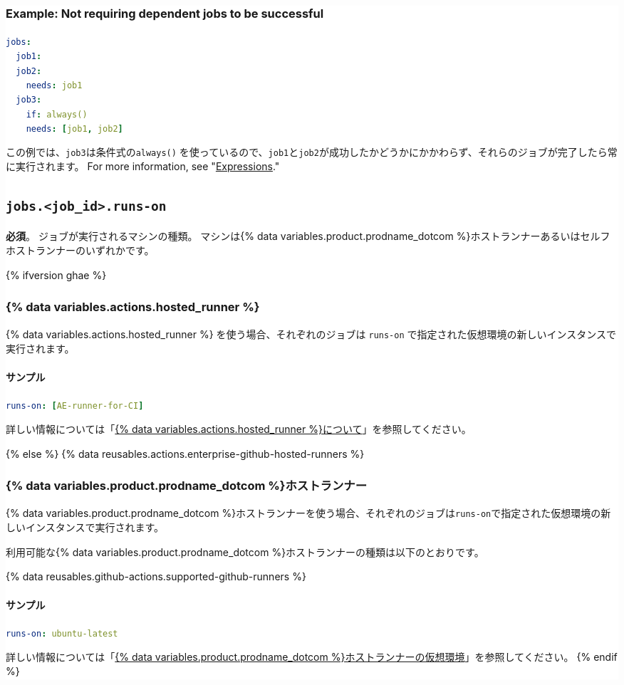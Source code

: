 ### Example: Not requiring dependent jobs to be successful

```yaml
jobs:
  job1:
  job2:
    needs: job1
  job3:
    if: always()
    needs: [job1, job2]
```

この例では、`job3`は条件式の`always()` を使っているので、`job1`と`job2`が成功したかどうかにかかわらず、それらのジョブが完了したら常に実行されます。 For more information, see "[Expressions](/actions/learn-github-actions/expressions#job-status-check-functions)."

## `jobs.<job_id>.runs-on`

**必須**。 ジョブが実行されるマシンの種類。 マシンは{% data variables.product.prodname_dotcom %}ホストランナーあるいはセルフホストランナーのいずれかです。

{% ifversion ghae %}
### {% data variables.actions.hosted_runner %}

{% data variables.actions.hosted_runner %} を使う場合、それぞれのジョブは `runs-on` で指定された仮想環境の新しいインスタンスで実行されます。

#### サンプル

```yaml
runs-on: [AE-runner-for-CI]
```

詳しい情報については「[{% data variables.actions.hosted_runner %}について](/actions/using-github-hosted-runners/about-ae-hosted-runners)」を参照してください。

{% else %}
{% data reusables.actions.enterprise-github-hosted-runners %}

### {% data variables.product.prodname_dotcom %}ホストランナー

{% data variables.product.prodname_dotcom %}ホストランナーを使う場合、それぞれのジョブは`runs-on`で指定された仮想環境の新しいインスタンスで実行されます。

利用可能な{% data variables.product.prodname_dotcom %}ホストランナーの種類は以下のとおりです。

{% data reusables.github-actions.supported-github-runners %}

#### サンプル

```yaml
runs-on: ubuntu-latest
```

詳しい情報については「[{% data variables.product.prodname_dotcom %}ホストランナーの仮想環境](/github/automating-your-workflow-with-github-actions/virtual-environments-for-github-hosted-runners)」を参照してください。
{% endif %}
